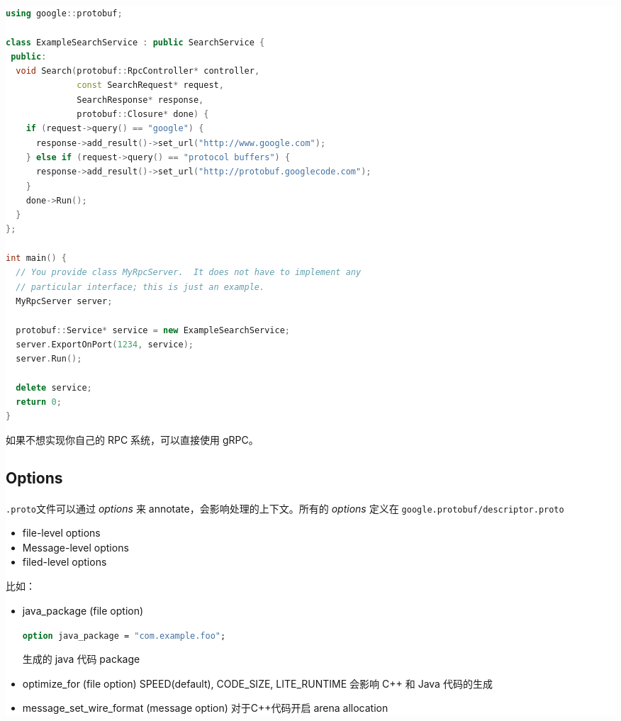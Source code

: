 ```cpp
using google::protobuf;

class ExampleSearchService : public SearchService {
 public:
  void Search(protobuf::RpcController* controller,
              const SearchRequest* request,
              SearchResponse* response,
              protobuf::Closure* done) {
    if (request->query() == "google") {
      response->add_result()->set_url("http://www.google.com");
    } else if (request->query() == "protocol buffers") {
      response->add_result()->set_url("http://protobuf.googlecode.com");
    }
    done->Run();
  }
};

int main() {
  // You provide class MyRpcServer.  It does not have to implement any
  // particular interface; this is just an example.
  MyRpcServer server;

  protobuf::Service* service = new ExampleSearchService;
  server.ExportOnPort(1234, service);
  server.Run();

  delete service;
  return 0;
}
```

如果不想实现你自己的 RPC 系统，可以直接使用 gRPC。
## Options

`.proto`文件可以通过 *options* 来 annotate，会影响处理的上下文。所有的 *options* 定义在 `google.protobuf/descriptor.proto`

- file-level options 
- Message-level options
- filed-level options

比如：

- java_package (file option) 

  ```proto
  option java_package = "com.example.foo";
  ```

  生成的 java 代码 package 

- optimize_for (file option) SPEED(default), CODE_SIZE, LITE_RUNTIME
  会影响 C++ 和 Java 代码的生成

- message_set_wire_format (message option) 对于C++代码开启 arena allocation 
